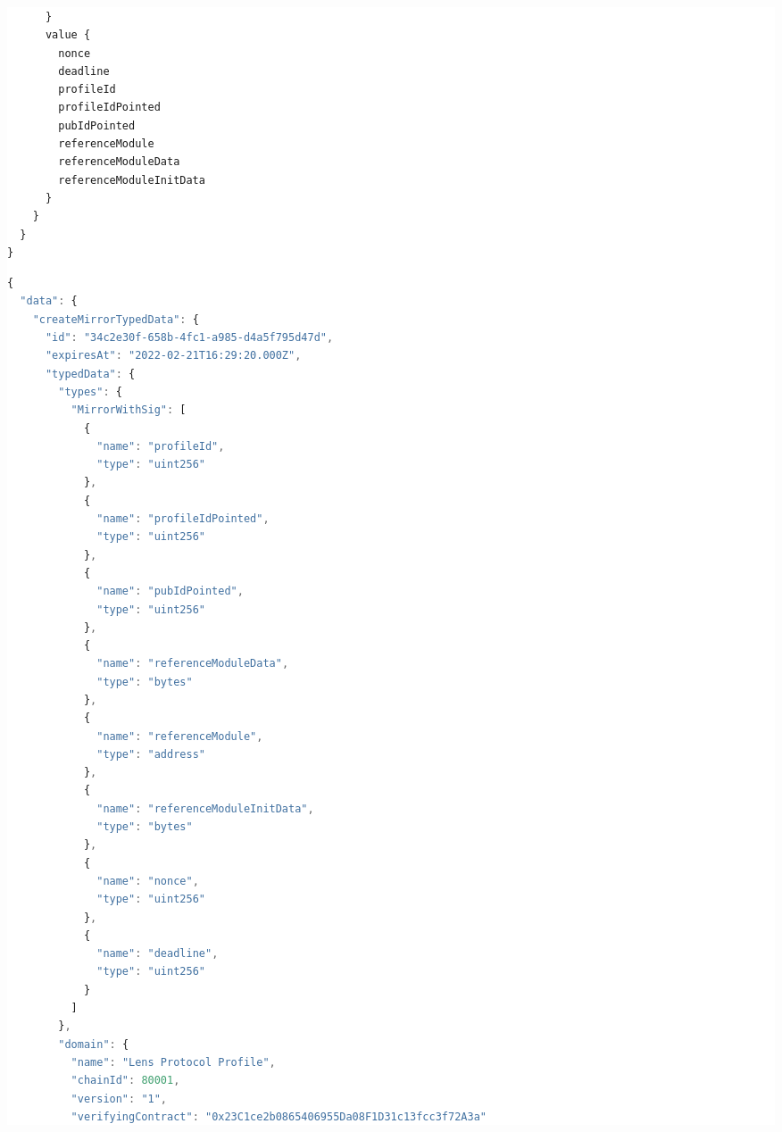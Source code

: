 ```javascript Example operation
      }
      value {
        nonce
        deadline
        profileId
        profileIdPointed
        pubIdPointed
        referenceModule
        referenceModuleData
        referenceModuleInitData
      }
    }
  }
}
```

```javascript Example response
{
  "data": {
    "createMirrorTypedData": {
      "id": "34c2e30f-658b-4fc1-a985-d4a5f795d47d",
      "expiresAt": "2022-02-21T16:29:20.000Z",
      "typedData": {
        "types": {
          "MirrorWithSig": [
            {
              "name": "profileId",
              "type": "uint256"
            },
            {
              "name": "profileIdPointed",
              "type": "uint256"
            },
            {
              "name": "pubIdPointed",
              "type": "uint256"
            },
            {
              "name": "referenceModuleData",
              "type": "bytes"
            },
            {
              "name": "referenceModule",
              "type": "address"
            },
            {
              "name": "referenceModuleInitData",
              "type": "bytes"
            },
            {
              "name": "nonce",
              "type": "uint256"
            },
            {
              "name": "deadline",
              "type": "uint256"
            }
          ]
        },
        "domain": {
          "name": "Lens Protocol Profile",
          "chainId": 80001,
          "version": "1",
          "verifyingContract": "0x23C1ce2b0865406955Da08F1D31c13fcc3f72A3a"
```